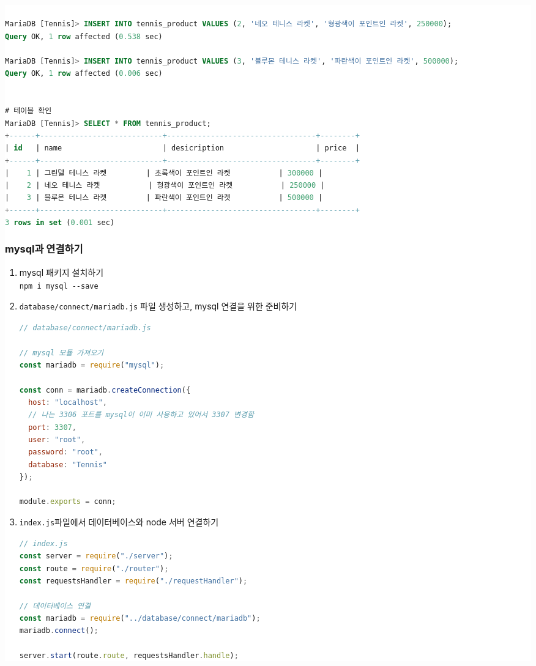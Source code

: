 ```sql

MariaDB [Tennis]> INSERT INTO tennis_product VALUES (2, '네오 테니스 라켓', '형광색이 포인트인 라켓', 250000);
Query OK, 1 row affected (0.538 sec)

MariaDB [Tennis]> INSERT INTO tennis_product VALUES (3, '블루몬 테니스 라켓', '파란색이 포인트인 라켓', 500000);
Query OK, 1 row affected (0.006 sec)


# 테이블 확인
MariaDB [Tennis]> SELECT * FROM tennis_product;
+------+----------------------------+----------------------------------+--------+
| id   | name                       | desicription                     | price  |
+------+----------------------------+----------------------------------+--------+
|    1 | 그린델 테니스 라켓         | 초록색이 포인트인 라켓           | 300000 |
|    2 | 네오 테니스 라켓           | 형광색이 포인트인 라켓           | 250000 |
|    3 | 블루몬 테니스 라켓         | 파란색이 포인트인 라켓           | 500000 |
+------+----------------------------+----------------------------------+--------+
3 rows in set (0.001 sec)
```

### mysql과 연결하기

1. mysql 패키지 설치하기  
   `npm i mysql --save`

2. `database/connect/mariadb.js` 파일 생성하고, mysql 연결을 위한 준비하기

   ```js
   // database/connect/mariadb.js

   // mysql 모듈 가져오기
   const mariadb = require("mysql");

   const conn = mariadb.createConnection({
     host: "localhost",
     // 나는 3306 포트를 mysql이 이미 사용하고 있어서 3307 변경함
     port: 3307,
     user: "root",
     password: "root",
     database: "Tennis"
   });

   module.exports = conn;
   ```

3. `index.js`파일에서 데이터베이스와 node 서버 연결하기

   ```js
   // index.js
   const server = require("./server");
   const route = require("./router");
   const requestsHandler = require("./requestHandler");

   // 데이터베이스 연결
   const mariadb = require("../database/connect/mariadb");
   mariadb.connect();

   server.start(route.route, requestsHandler.handle);
   ```
